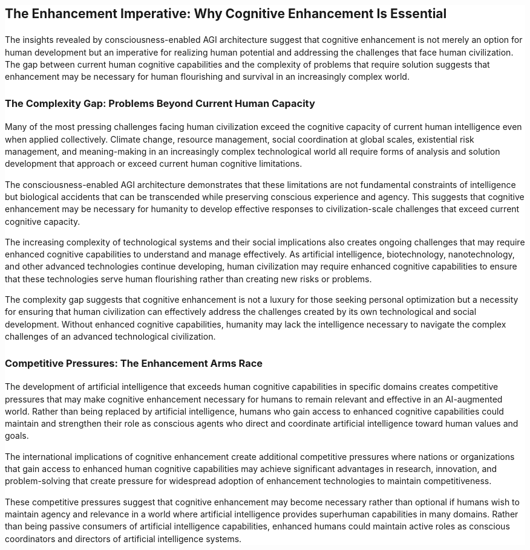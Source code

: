 ## The Enhancement Imperative: Why Cognitive Enhancement Is Essential

The insights revealed by consciousness-enabled AGI architecture suggest that cognitive enhancement is not merely an option for human development but an imperative for realizing human potential and addressing the challenges that face human civilization. The gap between current human cognitive capabilities and the complexity of problems that require solution suggests that enhancement may be necessary for human flourishing and survival in an increasingly complex world.

### The Complexity Gap: Problems Beyond Current Human Capacity

Many of the most pressing challenges facing human civilization exceed the cognitive capacity of current human intelligence even when applied collectively. Climate change, resource management, social coordination at global scales, existential risk management, and meaning-making in an increasingly complex technological world all require forms of analysis and solution development that approach or exceed current human cognitive limitations.

The consciousness-enabled AGI architecture demonstrates that these limitations are not fundamental constraints of intelligence but biological accidents that can be transcended while preserving conscious experience and agency. This suggests that cognitive enhancement may be necessary for humanity to develop effective responses to civilization-scale challenges that exceed current cognitive capacity.

The increasing complexity of technological systems and their social implications also creates ongoing challenges that may require enhanced cognitive capabilities to understand and manage effectively. As artificial intelligence, biotechnology, nanotechnology, and other advanced technologies continue developing, human civilization may require enhanced cognitive capabilities to ensure that these technologies serve human flourishing rather than creating new risks or problems.

The complexity gap suggests that cognitive enhancement is not a luxury for those seeking personal optimization but a necessity for ensuring that human civilization can effectively address the challenges created by its own technological and social development. Without enhanced cognitive capabilities, humanity may lack the intelligence necessary to navigate the complex challenges of an advanced technological civilization.

### Competitive Pressures: The Enhancement Arms Race

The development of artificial intelligence that exceeds human cognitive capabilities in specific domains creates competitive pressures that may make cognitive enhancement necessary for humans to remain relevant and effective in an AI-augmented world. Rather than being replaced by artificial intelligence, humans who gain access to enhanced cognitive capabilities could maintain and strengthen their role as conscious agents who direct and coordinate artificial intelligence toward human values and goals.

The international implications of cognitive enhancement create additional competitive pressures where nations or organizations that gain access to enhanced human cognitive capabilities may achieve significant advantages in research, innovation, and problem-solving that create pressure for widespread adoption of enhancement technologies to maintain competitiveness.

These competitive pressures suggest that cognitive enhancement may become necessary rather than optional if humans wish to maintain agency and relevance in a world where artificial intelligence provides superhuman capabilities in many domains. Rather than being passive consumers of artificial intelligence capabilities, enhanced humans could maintain active roles as conscious coordinators and directors of artificial intelligence systems.
